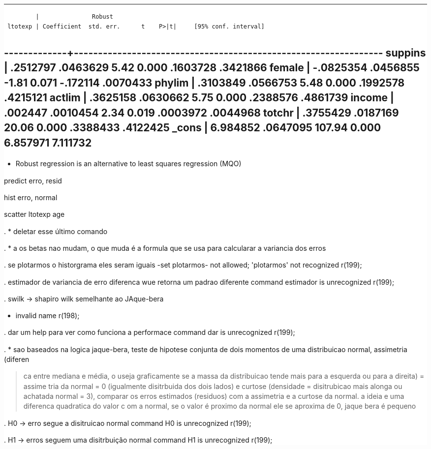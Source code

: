 ------------------------------------------------------------------------------
             |               Robust
     ltotexp | Coefficient  std. err.      t    P>|t|     [95% conf. interval]
-------------+----------------------------------------------------------------
     suppins |   .2512797   .0463629     5.42   0.000     .1603728    .3421866
      female |  -.0825354   .0456855    -1.81   0.071     -.172114    .0070433
      phylim |   .3103849   .0566753     5.48   0.000     .1992578    .4215121
      actlim |   .3625158   .0630662     5.75   0.000     .2388576    .4861739
      income |    .002447   .0010454     2.34   0.019     .0003972    .0044968
      totchr |   .3755429   .0187169    20.06   0.000     .3388433    .4122425
       _cons |   6.984852   .0647095   107.94   0.000     6.857971    7.111732
------------------------------------------------------------------------------

* Robust regression is an alternative to least squares regression (MQO)

predict erro, resid

hist erro, normal

scatter ltotexp age

. * deletar esse último comando

.  * a os betas nao mudam, o que muda é a formula que se usa para calcularar a variancia dos erros

. se plotarmos o historgrama eles seram iguais
-set plotarmos- not allowed; 'plotarmos' not recognized
r(199);

. estimador de variancia de erro diferenca wue retorna um padrao diferente
command estimador is unrecognized
r(199);

. swilk -> shapiro wilk semelhante ao JAque-bera
- invalid name
r(198);

. dar um help para ver como funciona a performace
command dar is unrecognized
r(199);

. * sao baseados na logica jaque-bera, teste de hipotese conjunta de dois momentos de uma distribuicao normal, assimetria (diferen
> ca entre mediana e média, o useja graficamente se a massa da distribuicao tende mais para a esquerda ou para a direita) = assime
> tria da normal = 0 (igualmente disitrbuida dos dois lados) e curtose (densidade = disitrubicao mais alonga ou achatada normal = 
> 3), comparar os erros estimados (residuos) com a assimetria e a curtose da normal. a ideia e uma diferenca quadratica do valor c
> om a normal, se o valor é proximo da normal ele se aproxima de 0, jaque bera é pequeno

. H0 -> erro segue a disitruicao normal
command H0 is unrecognized
r(199);

. H1 -> erros seguem uma disitrbuição normal
command H1 is unrecognized
r(199);
